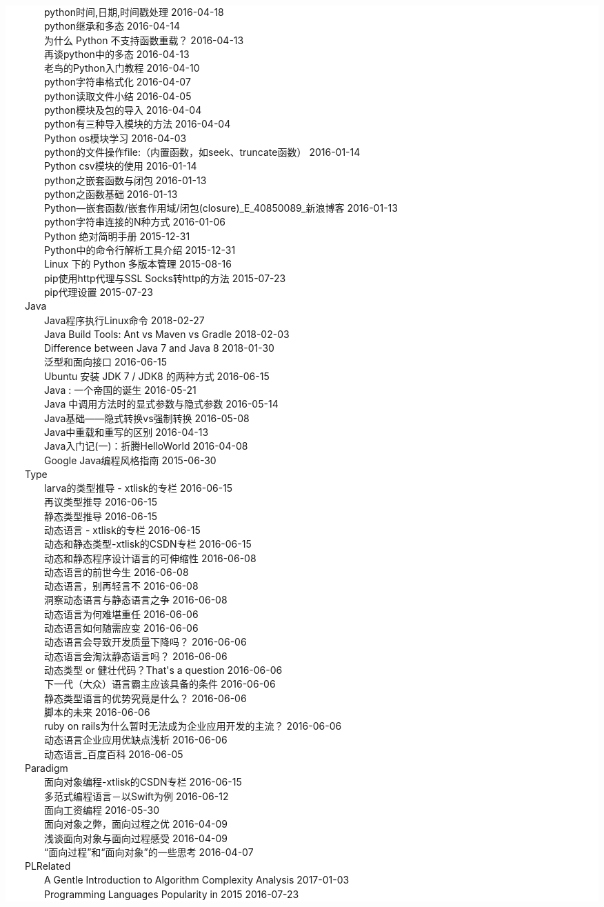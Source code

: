 &emsp;&emsp;&emsp;&emsp;python时间,日期,时间戳处理 2016-04-18  
&emsp;&emsp;&emsp;&emsp;python继承和多态 2016-04-14  
&emsp;&emsp;&emsp;&emsp;为什么 Python 不支持函数重载？ 2016-04-13  
&emsp;&emsp;&emsp;&emsp;再谈python中的多态 2016-04-13  
&emsp;&emsp;&emsp;&emsp;老鸟的Python入门教程 2016-04-10  
&emsp;&emsp;&emsp;&emsp;python字符串格式化 2016-04-07  
&emsp;&emsp;&emsp;&emsp;python读取文件小结 2016-04-05  
&emsp;&emsp;&emsp;&emsp;python模块及包的导入 2016-04-04  
&emsp;&emsp;&emsp;&emsp;python有三种导入模块的方法 2016-04-04  
&emsp;&emsp;&emsp;&emsp;Python os模块学习 2016-04-03  
&emsp;&emsp;&emsp;&emsp;python的文件操作file:（内置函数，如seek、truncate函数） 2016-01-14  
&emsp;&emsp;&emsp;&emsp;Python csv模块的使用 2016-01-14  
&emsp;&emsp;&emsp;&emsp;python之嵌套函数与闭包 2016-01-13  
&emsp;&emsp;&emsp;&emsp;python之函数基础 2016-01-13  
&emsp;&emsp;&emsp;&emsp;Python—嵌套函数/嵌套作用域/闭包(closure)_E_40850089_新浪博客 2016-01-13  
&emsp;&emsp;&emsp;&emsp;python字符串连接的N种方式 2016-01-06  
&emsp;&emsp;&emsp;&emsp;Python 绝对简明手册 2015-12-31  
&emsp;&emsp;&emsp;&emsp;Python中的命令行解析工具介绍 2015-12-31  
&emsp;&emsp;&emsp;&emsp;Linux 下的 Python 多版本管理 2015-08-16  
&emsp;&emsp;&emsp;&emsp;pip使用http代理与SSL Socks转http的方法 2015-07-23  
&emsp;&emsp;&emsp;&emsp;pip代理设置 2015-07-23  
&emsp;&emsp;Java  
&emsp;&emsp;&emsp;&emsp;Java程序执行Linux命令 2018-02-27  
&emsp;&emsp;&emsp;&emsp;Java Build Tools: Ant vs Maven vs Gradle 2018-02-03  
&emsp;&emsp;&emsp;&emsp;Difference between Java 7 and Java 8 2018-01-30  
&emsp;&emsp;&emsp;&emsp;泛型和面向接口 2016-06-15  
&emsp;&emsp;&emsp;&emsp;Ubuntu 安装 JDK 7 / JDK8 的两种方式 2016-06-15  
&emsp;&emsp;&emsp;&emsp;Java : 一个帝国的诞生 2016-05-21  
&emsp;&emsp;&emsp;&emsp;Java 中调用方法时的显式参数与隐式参数 2016-05-14  
&emsp;&emsp;&emsp;&emsp;Java基础——隐式转换vs强制转换 2016-05-08  
&emsp;&emsp;&emsp;&emsp;Java中重载和重写的区别 2016-04-13  
&emsp;&emsp;&emsp;&emsp;Java入门记(一)：折腾HelloWorld 2016-04-08  
&emsp;&emsp;&emsp;&emsp;Google Java编程风格指南 2015-06-30  
&emsp;&emsp;Type  
&emsp;&emsp;&emsp;&emsp;larva的类型推导 - xtlisk的专栏 2016-06-15  
&emsp;&emsp;&emsp;&emsp;再议类型推导 2016-06-15  
&emsp;&emsp;&emsp;&emsp;静态类型推导 2016-06-15  
&emsp;&emsp;&emsp;&emsp;动态语言 - xtlisk的专栏 2016-06-15  
&emsp;&emsp;&emsp;&emsp;动态和静态类型-xtlisk的CSDN专栏 2016-06-15  
&emsp;&emsp;&emsp;&emsp;动态和静态程序设计语言的可伸缩性 2016-06-08  
&emsp;&emsp;&emsp;&emsp;动态语言的前世今生 2016-06-08  
&emsp;&emsp;&emsp;&emsp;动态语言，别再轻言不 2016-06-08  
&emsp;&emsp;&emsp;&emsp;洞察动态语言与静态语言之争 2016-06-08  
&emsp;&emsp;&emsp;&emsp;动态语言为何难堪重任 2016-06-06  
&emsp;&emsp;&emsp;&emsp;动态语言如何随需应变 2016-06-06  
&emsp;&emsp;&emsp;&emsp;动态语言会导致开发质量下降吗？ 2016-06-06  
&emsp;&emsp;&emsp;&emsp;动态语言会淘汰静态语言吗？ 2016-06-06  
&emsp;&emsp;&emsp;&emsp;动态类型 or 健壮代码？That's a question 2016-06-06  
&emsp;&emsp;&emsp;&emsp;下一代（大众）语言霸主应该具备的条件 2016-06-06  
&emsp;&emsp;&emsp;&emsp;静态类型语言的优势究竟是什么？ 2016-06-06  
&emsp;&emsp;&emsp;&emsp;脚本的未来 2016-06-06  
&emsp;&emsp;&emsp;&emsp;ruby on rails为什么暂时无法成为企业应用开发的主流？ 2016-06-06  
&emsp;&emsp;&emsp;&emsp;动态语言企业应用优缺点浅析 2016-06-06  
&emsp;&emsp;&emsp;&emsp;动态语言_百度百科 2016-06-05  
&emsp;&emsp;Paradigm  
&emsp;&emsp;&emsp;&emsp;面向对象编程-xtlisk的CSDN专栏 2016-06-15  
&emsp;&emsp;&emsp;&emsp;多范式编程语言－以Swift为例 2016-06-12  
&emsp;&emsp;&emsp;&emsp;面向工资编程 2016-05-30  
&emsp;&emsp;&emsp;&emsp;面向对象之弊，面向过程之优 2016-04-09  
&emsp;&emsp;&emsp;&emsp;浅谈面向对象与面向过程感受 2016-04-09  
&emsp;&emsp;&emsp;&emsp;“面向过程”和“面向对象”的一些思考 2016-04-07  
&emsp;&emsp;PLRelated  
&emsp;&emsp;&emsp;&emsp;A Gentle Introduction to Algorithm Complexity Analysis 2017-01-03  
&emsp;&emsp;&emsp;&emsp;Programming Languages Popularity in 2015 2016-07-23  